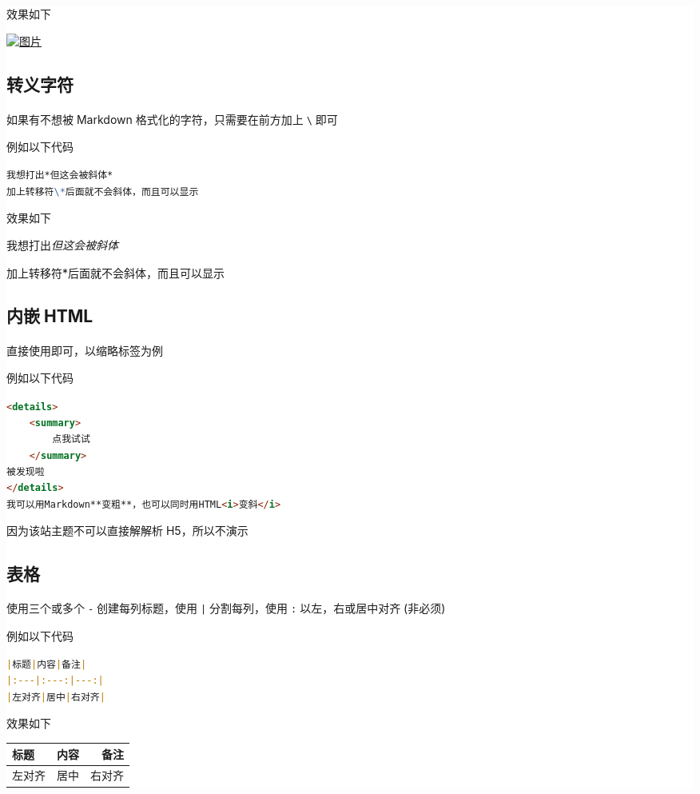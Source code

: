 效果如下

[![图片](https://cdn.statically.io/gh/yexca/picx-images-hosting@master/2023/04-网站背景/blog-background.2p10z489pjc0.webp)](https://www.pixiv.net/artworks/82542737)

## 转义字符

如果有不想被 Markdown 格式化的字符，只需要在前方加上 `\` 即可

例如以下代码

```markdown
我想打出*但这会被斜体*  
加上转移符\*后面就不会斜体，而且可以显示
```

效果如下

我想打出*但这会被斜体*

加上转移符\*后面就不会斜体，而且可以显示

## 内嵌 HTML

直接使用即可，以缩略标签为例

例如以下代码

```markdown
<details>
    <summary>
        点我试试
    </summary>
被发现啦
</details>
我可以用Markdown**变粗**，也可以同时用HTML<i>变斜</i>
```

因为该站主题不可以直接解解析 H5，所以不演示

## 表格

使用三个或多个 `-` 创建每列标题，使用 `|` 分割每列，使用 `:` 以左，右或居中对齐 (非必须)

例如以下代码

```markdown
|标题|内容|备注|
|:---|:---:|---:|
|左对齐|居中|右对齐|
```

效果如下

| 标题   | 内容 |   备注 |
| :----- | :--: | -----: |
| 左对齐 | 居中 | 右对齐 |
